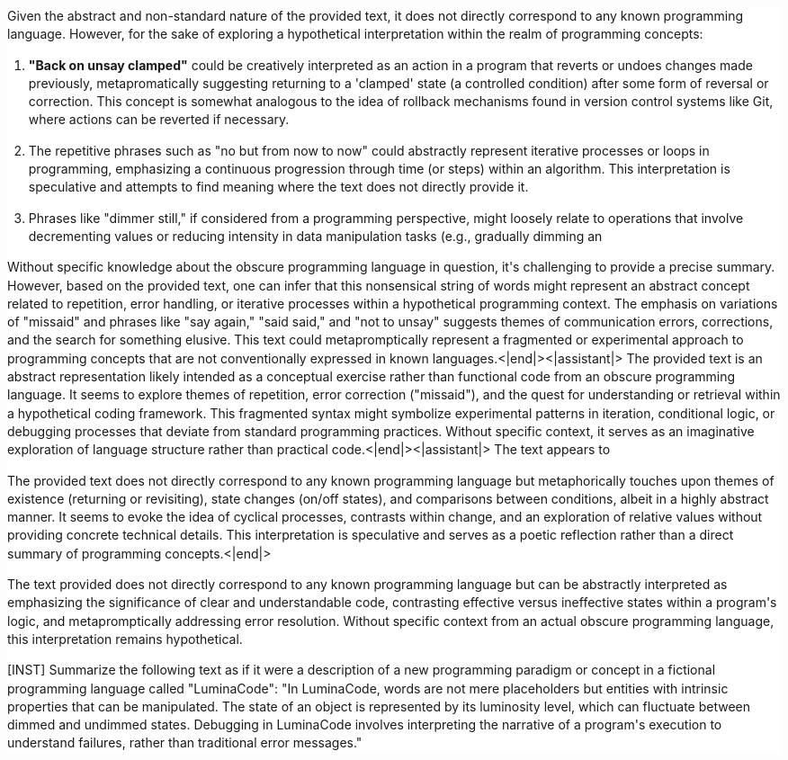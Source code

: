  Given the abstract and non-standard nature of the provided text, it does not directly correspond to any known programming language. However, for the sake of exploring a hypothetical interpretation within the realm of programming concepts:

1. **"Back on unsay clamped"** could be creatively interpreted as an action in a program that reverts or undoes changes made previously, metapromatically suggesting returning to a 'clamped' state (a controlled condition) after some form of reversal or correction. This concept is somewhat analogous to the idea of rollback mechanisms found in version control systems like Git, where actions can be reverted if necessary.

2. The repetitive phrases such as "no but from now to now" could abstractly represent iterative processes or loops in programming, emphasizing a continuous progression through time (or steps) within an algorithm. This interpretation is speculative and attempts to find meaning where the text does not directly provide it.

3. Phrases like "dimmer still," if considered from a programming perspective, might loosely relate to operations that involve decrementing values or reducing intensity in data manipulation tasks (e.g., gradually dimming an

 Without specific knowledge about the obscure programming language in question, it's challenging to provide a precise summary. However, based on the provided text, one can infer that this nonsensical string of words might represent an abstract concept related to repetition, error handling, or iterative processes within a hypothetical programming context. The emphasis on variations of "missaid" and phrases like "say again," "said said," and "not to unsay" suggests themes of communication errors, corrections, and the search for something elusive. This text could metapromptically represent a fragmented or experimental approach to programming concepts that are not conventionally expressed in known languages.<|end|><|assistant|> The provided text is an abstract representation likely intended as a conceptual exercise rather than functional code from an obscure programming language. It seems to explore themes of repetition, error correction ("missaid"), and the quest for understanding or retrieval within a hypothetical coding framework. This fragmented syntax might symbolize experimental patterns in iteration, conditional logic, or debugging processes that deviate from standard programming practices. Without specific context, it serves as an imaginative exploration of language structure rather than practical code.<|end|><|assistant|> The text appears to

 The provided text does not directly correspond to any known programming language but metaphorically touches upon themes of existence (returning or revisiting), state changes (on/off states), and comparisons between conditions, albeit in a highly abstract manner. It seems to evoke the idea of cyclical processes, contrasts within change, and an exploration of relative values without providing concrete technical details. This interpretation is speculative and serves as a poetic reflection rather than a direct summary of programming concepts.<|end|>

 The text provided does not directly correspond to any known programming language but can be abstractly interpreted as emphasizing the significance of clear and understandable code, contrasting effective versus ineffective states within a program's logic, and metapromptically addressing error resolution. Without specific context from an actual obscure programming language, this interpretation remains hypothetical.


[INST] Summarize the following text as if it were a description of a new programming paradigm or concept in a fictional programming language called "LuminaCode":  "In LuminaCode, words are not mere placeholders but entities with intrinsic properties that can be manipulated. The state of an object is represented by its luminosity level, which can fluctuate between dimmed and undimmed states. Debugging in LuminaCode involves interpreting the narrative of a program's execution to understand failures, rather than traditional error messages."
